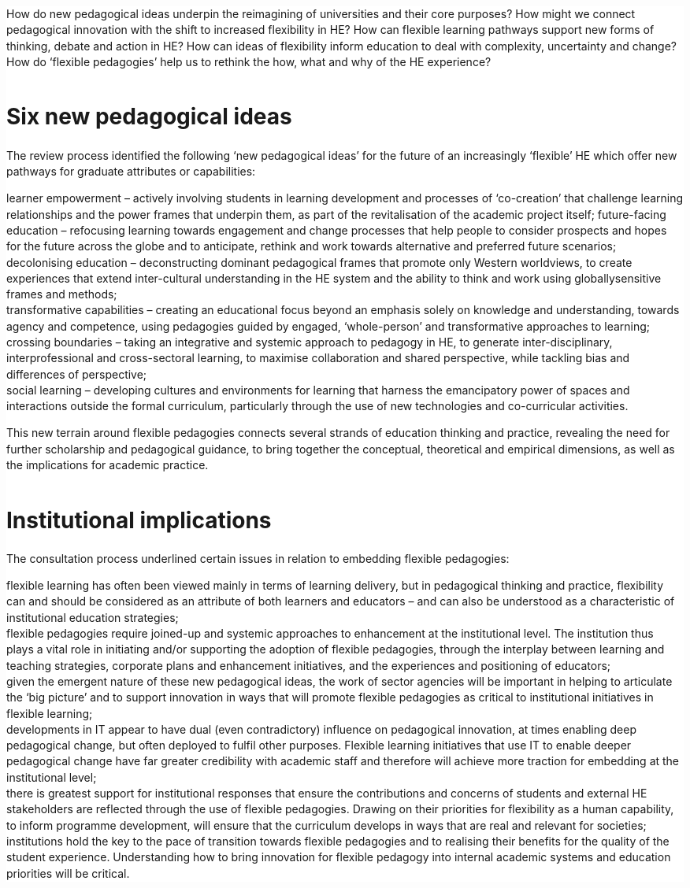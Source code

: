 How do new pedagogical ideas underpin the reimagining of universities and their core purposes? How might we connect pedagogical innovation with the shift to increased flexibility in HE? How can flexible learning pathways support new forms of thinking, debate and action in HE? How can ideas of flexibility inform education to deal with complexity, uncertainty and change? How do ‘flexible pedagogies’ help us to rethink the how, what and why of the HE experience?

# Six new pedagogical ideas

The review process identified the following ‘new pedagogical ideas’ for the future of an increasingly ‘flexible’ HE which offer new pathways for graduate attributes or capabilities:

learner empowerment – actively involving students in learning development and processes of ‘co-creation’ that challenge learning relationships and the power frames that underpin them, as part of the revitalisation of the academic project itself; future-facing education – refocusing learning towards engagement and change processes that help people to consider prospects and hopes for the future across the globe and to anticipate, rethink and work towards alternative and preferred future scenarios;   
decolonising education – deconstructing dominant pedagogical frames that promote only Western worldviews, to create experiences that extend inter-cultural understanding in the HE system and the ability to think and work using globallysensitive frames and methods;   
transformative capabilities – creating an educational focus beyond an emphasis solely on knowledge and understanding, towards agency and competence, using pedagogies guided by engaged, ‘whole-person’ and transformative approaches to learning;   
crossing boundaries – taking an integrative and systemic approach to pedagogy in HE, to generate inter-disciplinary, interprofessional and cross-sectoral learning, to maximise collaboration and shared perspective, while tackling bias and differences of perspective;   
social learning – developing cultures and environments for learning that harness the emancipatory power of spaces and interactions outside the formal curriculum, particularly through the use of new technologies and co-curricular activities.

This new terrain around flexible pedagogies connects several strands of education thinking and practice, revealing the need for further scholarship and pedagogical guidance, to bring together the conceptual, theoretical and empirical dimensions, as well as the implications for academic practice.

# Institutional implications

The consultation process underlined certain issues in relation to embedding flexible pedagogies:

flexible learning has often been viewed mainly in terms of learning delivery, but in pedagogical thinking and practice, flexibility can and should be considered as an attribute of both learners and educators – and can also be understood as a characteristic of institutional education strategies;   
flexible pedagogies require joined-up and systemic approaches to enhancement at the institutional level. The institution thus plays a vital role in initiating and/or supporting the adoption of flexible pedagogies, through the interplay between learning and teaching strategies, corporate plans and enhancement initiatives, and the experiences and positioning of educators;   
given the emergent nature of these new pedagogical ideas, the work of sector agencies will be important in helping to articulate the ‘big picture’ and to support innovation in ways that will promote flexible pedagogies as critical to institutional initiatives in flexible learning;   
developments in IT appear to have dual (even contradictory) influence on pedagogical innovation, at times enabling deep pedagogical change, but often deployed to fulfil other purposes. Flexible learning initiatives that use IT to enable deeper pedagogical change have far greater credibility with academic staff and therefore will achieve more traction for embedding at the institutional level;   
there is greatest support for institutional responses that ensure the contributions and concerns of students and external HE stakeholders are reflected through the use of flexible pedagogies. Drawing on their priorities for flexibility as a human capability, to inform programme development, will ensure that the curriculum develops in ways that are real and relevant for societies;   
institutions hold the key to the pace of transition towards flexible pedagogies and to realising their benefits for the quality of the student experience. Understanding how to bring innovation for flexible pedagogy into internal academic systems and education priorities will be critical.
